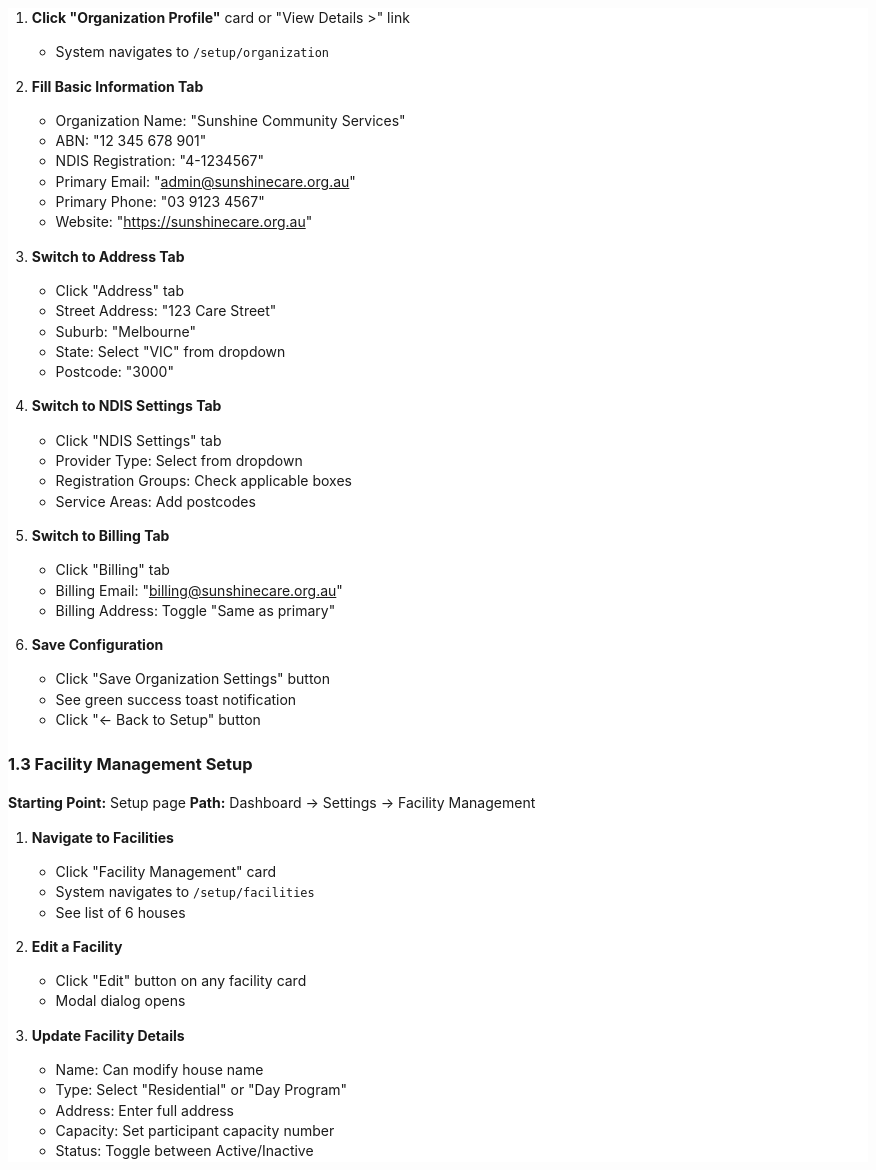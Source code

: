 1. **Click "Organization Profile"** card or "View Details >" link
   - System navigates to `/setup/organization`

2. **Fill Basic Information Tab**
   - Organization Name: "Sunshine Community Services"
   - ABN: "12 345 678 901"
   - NDIS Registration: "4-1234567"
   - Primary Email: "admin@sunshinecare.org.au"
   - Primary Phone: "03 9123 4567"
   - Website: "https://sunshinecare.org.au"

3. **Switch to Address Tab**
   - Click "Address" tab
   - Street Address: "123 Care Street"
   - Suburb: "Melbourne"
   - State: Select "VIC" from dropdown
   - Postcode: "3000"

4. **Switch to NDIS Settings Tab**
   - Click "NDIS Settings" tab
   - Provider Type: Select from dropdown
   - Registration Groups: Check applicable boxes
   - Service Areas: Add postcodes

5. **Switch to Billing Tab**
   - Click "Billing" tab
   - Billing Email: "billing@sunshinecare.org.au"
   - Billing Address: Toggle "Same as primary"

6. **Save Configuration**
   - Click "Save Organization Settings" button
   - See green success toast notification
   - Click "← Back to Setup" button

### 1.3 Facility Management Setup

**Starting Point:** Setup page
**Path:** Dashboard → Settings → Facility Management

1. **Navigate to Facilities**
   - Click "Facility Management" card
   - System navigates to `/setup/facilities`
   - See list of 6 houses

2. **Edit a Facility**
   - Click "Edit" button on any facility card
   - Modal dialog opens

3. **Update Facility Details**
   - Name: Can modify house name
   - Type: Select "Residential" or "Day Program"
   - Address: Enter full address
   - Capacity: Set participant capacity number
   - Status: Toggle between Active/Inactive
